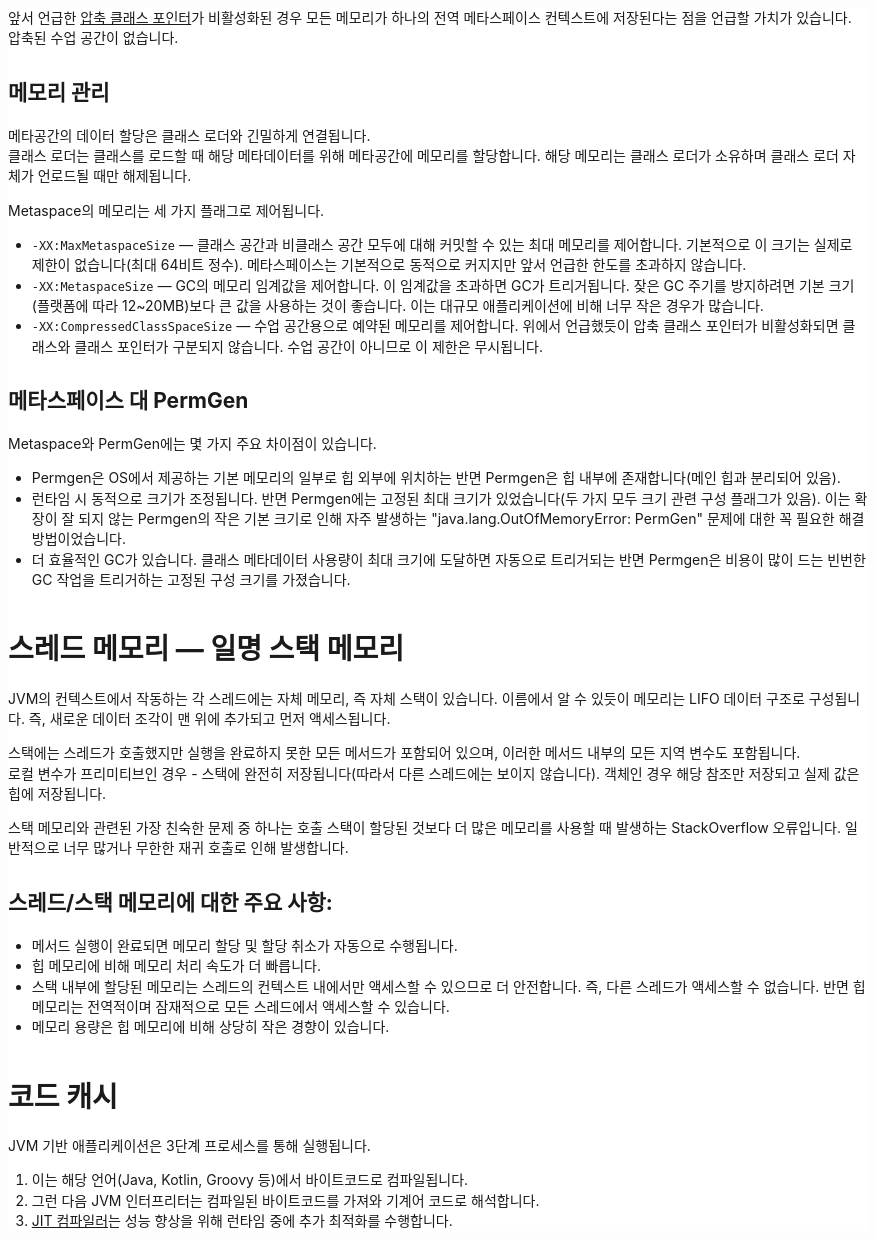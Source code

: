 앞서 언급한 [압축 클래스 포인터](https://stuefe.de/posts/metaspace/what-is-compressed-class-space/)가 비활성화된 경우 모든 메모리가 하나의 전역 메타스페이스 컨텍스트에 저장된다는 점을 언급할 가치가 있습니다. 압축된 수업 공간이 없습니다.

## 메모리 관리

메타공간의 데이터 할당은 클래스 로더와 긴밀하게 연결됩니다.  
클래스 로더는 클래스를 로드할 때 해당 메타데이터를 위해 메타공간에 메모리를 할당합니다. 해당 메모리는 클래스 로더가 소유하며 클래스 로더 자체가 언로드될 때만 해제됩니다.

Metaspace의 메모리는 세 가지 플래그로 제어됩니다.

- `-XX:MaxMetaspaceSize` _—_ 클래스 공간과 비클래스 공간 모두에 대해 커밋할 수 있는 최대 메모리를 제어합니다. 기본적으로 이 크기는 실제로 제한이 없습니다(최대 64비트 정수). 메타스페이스는 기본적으로 동적으로 커지지만 앞서 언급한 한도를 초과하지 않습니다.
- `-XX:MetaspaceSize` _—_ GC의 메모리 임계값을 제어합니다. 이 임계값을 초과하면 GC가 트리거됩니다. 잦은 GC 주기를 방지하려면 기본 크기(플랫폼에 따라 12~20MB)보다 큰 값을 사용하는 것이 좋습니다. 이는 대규모 애플리케이션에 비해 너무 작은 경우가 많습니다.
- `-XX:CompressedClassSpaceSize` _—_ 수업 공간용으로 예약된 메모리를 제어합니다. 위에서 언급했듯이 압축 클래스 포인터가 비활성화되면 클래스와 클래스 포인터가 구분되지 않습니다. 수업 공간이 아니므로 이 제한은 무시됩니다.

## 메타스페이스 대 PermGen

Metaspace와 PermGen에는 몇 가지 주요 차이점이 있습니다.

- Permgen은 OS에서 제공하는 기본 메모리의 일부로 힙 외부에 위치하는 반면 Permgen은 힙 내부에 존재합니다(메인 힙과 분리되어 있음).
- 런타임 시 동적으로 크기가 조정됩니다. 반면 Permgen에는 고정된 최대 크기가 있었습니다(두 가지 모두 크기 관련 구성 플래그가 있음). 이는 확장이 잘 되지 않는 Permgen의 작은 기본 크기로 인해 자주 발생하는 "java.lang.OutOfMemoryError: PermGen" 문제에 대한 꼭 필요한 해결 방법이었습니다.
- 더 효율적인 GC가 있습니다. 클래스 메타데이터 사용량이 최대 크기에 도달하면 자동으로 트리거되는 반면 Permgen은 비용이 많이 드는 빈번한 GC 작업을 트리거하는 고정된 구성 크기를 가졌습니다.

# 스레드 메모리 — 일명 스택 메모리

JVM의 컨텍스트에서 작동하는 각 스레드에는 자체 메모리, 즉 자체 스택이 있습니다. 이름에서 알 수 있듯이 메모리는 LIFO 데이터 구조로 구성됩니다. 즉, 새로운 데이터 조각이 맨 위에 추가되고 먼저 액세스됩니다.

스택에는 스레드가 호출했지만 실행을 완료하지 못한 모든 메서드가 포함되어 있으며, 이러한 메서드 내부의 모든 지역 변수도 포함됩니다.  
로컬 변수가 프리미티브인 경우 - 스택에 완전히 저장됩니다(따라서 다른 스레드에는 보이지 않습니다). 객체인 경우 해당 참조만 저장되고 실제 값은 힙에 저장됩니다.

스택 메모리와 관련된 가장 친숙한 문제 중 하나는 호출 스택이 할당된 것보다 더 많은 메모리를 사용할 때 발생하는 StackOverflow 오류입니다. 일반적으로 너무 많거나 무한한 재귀 호출로 인해 발생합니다.

## 스레드/스택 메모리에 대한 주요 사항:

- 메서드 실행이 완료되면 메모리 할당 및 할당 취소가 자동으로 수행됩니다.
- 힙 메모리에 비해 메모리 처리 속도가 더 빠릅니다.
- 스택 내부에 할당된 메모리는 스레드의 컨텍스트 내에서만 액세스할 수 있으므로 더 안전합니다. 즉, 다른 스레드가 액세스할 수 없습니다. 반면 힙 메모리는 전역적이며 잠재적으로 모든 스레드에서 액세스할 수 있습니다.
- 메모리 용량은 힙 메모리에 비해 상당히 작은 경향이 있습니다.

# 코드 캐시

JVM 기반 애플리케이션은 3단계 프로세스를 통해 실행됩니다.

1. 이는 해당 언어(Java, Kotlin, Groovy 등)에서 바이트코드로 컴파일됩니다.
2. 그런 다음 JVM 인터프리터는 컴파일된 바이트코드를 가져와 기계어 코드로 해석합니다.
3. [JIT 컴파일러](https://en.wikipedia.org/wiki/Just-in-time_compilation)는 성능 향상을 위해 런타임 중에 추가 최적화를 수행합니다.
